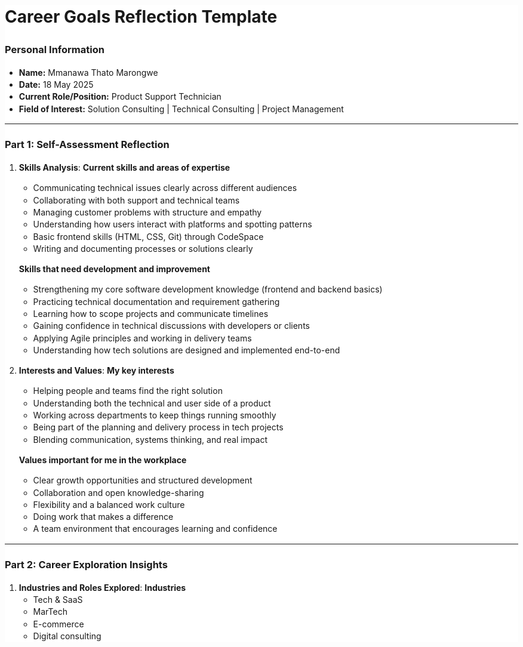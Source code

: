  # Career Goals Reflection Template

### Personal Information

- **Name:** Mmanawa Thato Marongwe  
- **Date:** 18 May 2025  
- **Current Role/Position:** Product Support Technician  
- **Field of Interest:** Solution Consulting | Technical Consulting | Project Management  

---

### Part 1: Self-Assessment Reflection

1. **Skills Analysis**:
   **Current skills and areas of expertise**
    - Communicating technical issues clearly across different audiences  
    - Collaborating with both support and technical teams  
    - Managing customer problems with structure and empathy  
    - Understanding how users interact with platforms and spotting patterns  
    - Basic frontend skills (HTML, CSS, Git) through CodeSpace  
    - Writing and documenting processes or solutions clearly  

   **Skills that need development and improvement**
    - Strengthening my core software development knowledge (frontend and backend basics)  
    - Practicing technical documentation and requirement gathering  
    - Learning how to scope projects and communicate timelines  
    - Gaining confidence in technical discussions with developers or clients  
    - Applying Agile principles and working in delivery teams  
    - Understanding how tech solutions are designed and implemented end-to-end

3. **Interests and Values**:
    **My key interests**
    - Helping people and teams find the right solution  
    - Understanding both the technical and user side of a product  
    - Working across departments to keep things running smoothly  
    - Being part of the planning and delivery process in tech projects  
    - Blending communication, systems thinking, and real impact

    **Values important for me in the workplace**
    - Clear growth opportunities and structured development  
    - Collaboration and open knowledge-sharing  
    - Flexibility and a balanced work culture  
    - Doing work that makes a difference  
    - A team environment that encourages learning and confidence

       
---

### Part 2: Career Exploration Insights

1. **Industries and Roles Explored**:
    **Industries**
    - Tech & SaaS  
    - MarTech  
    - E-commerce  
    - Digital consulting  
